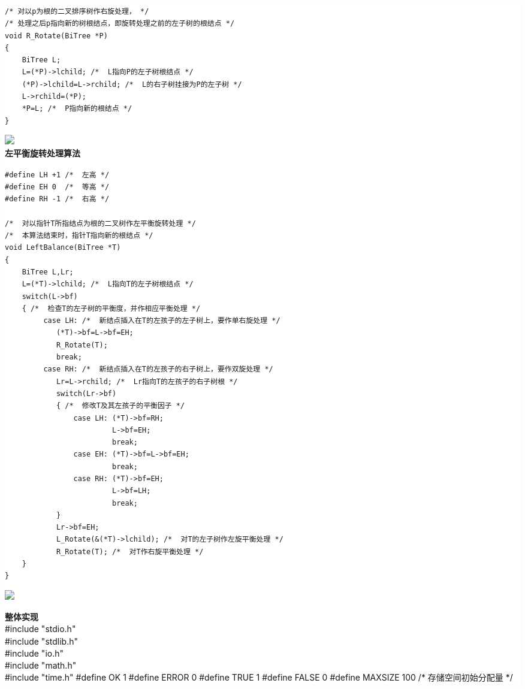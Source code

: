     /* 对以p为根的二叉排序树作右旋处理， */
    /* 处理之后p指向新的树根结点，即旋转处理之前的左子树的根结点 */
    void R_Rotate(BiTree *P)
    { 
        BiTree L;
        L=(*P)->lchild; /*  L指向P的左子树根结点 */ 
        (*P)->lchild=L->rchild; /*  L的右子树挂接为P的左子树 */ 
        L->rchild=(*P);
        *P=L; /*  P指向新的根结点 */ 
    }
![](http://img.blog.csdn.net/20150609221004128)  
**左平衡旋转处理算法**  

    #define LH +1 /*  左高 */ 
    #define EH 0  /*  等高 */ 
    #define RH -1 /*  右高 */ 
    
    /*  对以指针T所指结点为根的二叉树作左平衡旋转处理 */
    /*  本算法结束时，指针T指向新的根结点 */
    void LeftBalance(BiTree *T)
    { 
        BiTree L,Lr;
        L=(*T)->lchild; /*  L指向T的左子树根结点 */ 
        switch(L->bf)
        { /*  检查T的左子树的平衡度，并作相应平衡处理 */ 
             case LH: /*  新结点插入在T的左孩子的左子树上，要作单右旋处理 */ 
                (*T)->bf=L->bf=EH;
                R_Rotate(T);
                break;
             case RH: /*  新结点插入在T的左孩子的右子树上，要作双旋处理 */ 
                Lr=L->rchild; /*  Lr指向T的左孩子的右子树根 */ 
                switch(Lr->bf)
                { /*  修改T及其左孩子的平衡因子 */ 
                    case LH: (*T)->bf=RH;
                             L->bf=EH;
                             break;
                    case EH: (*T)->bf=L->bf=EH;
                             break;
                    case RH: (*T)->bf=EH;
                             L->bf=LH;
                             break;
                }
                Lr->bf=EH;
                L_Rotate(&(*T)->lchild); /*  对T的左子树作左旋平衡处理 */ 
                R_Rotate(T); /*  对T作右旋平衡处理 */ 
        }
    }
![](http://img.blog.csdn.net/20150609221131988)  

**整体实现**  
    #include "stdio.h"    
    #include "stdlib.h"   
    #include "io.h"  
    #include "math.h"  
    #include "time.h" 
    #define OK 1
    #define ERROR 0
    #define TRUE 1
    #define FALSE 0
    #define MAXSIZE 100 /* 存储空间初始分配量 */
    